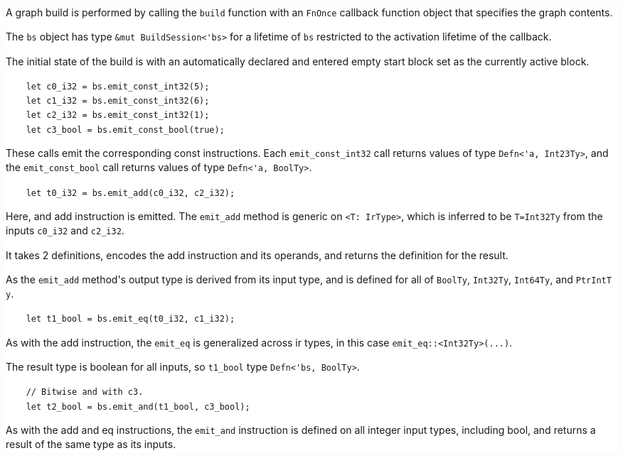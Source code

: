 A graph build is performed by calling the `build`
function with an `FnOnce` callback function object that
specifies the graph contents.

The `bs` object has type `&mut BuildSession<'bs>` for
a lifetime of `bs` restricted to the activation lifetime
of the callback.

The initial state of the build is with an automatically
declared and entered empty start block set as the
currently active block.

```
    let c0_i32 = bs.emit_const_int32(5);
    let c1_i32 = bs.emit_const_int32(6);
    let c2_i32 = bs.emit_const_int32(1);
    let c3_bool = bs.emit_const_bool(true);
```

These calls emit the corresponding const instructions.
Each `emit_const_int32` call returns values of type
`Defn<'a, Int23Ty>`, and the `emit_const_bool` call
returns values of type `Defn<'a, BoolTy>`.

```
    let t0_i32 = bs.emit_add(c0_i32, c2_i32);
```

Here, and add instruction is emitted.  The `emit_add`
method is generic on `<T: IrType>`, which is inferred
to be `T=Int32Ty` from the inputs `c0_i32` and `c2_i32`.

It takes 2 definitions, encodes the add instruction
and its operands, and returns the definition for the
result.

As the `emit_add` method's output type is derived
from its input type, and is defined for all of
`BoolTy`, `Int32Ty`, `Int64Ty`, and `PtrIntTy`.

```
    let t1_bool = bs.emit_eq(t0_i32, c1_i32);
```

As with the add instruction, the `emit_eq` is generalized
across ir types, in this case `emit_eq::<Int32Ty>(...)`.

The result type is boolean for all inputs, so `t1_bool`
type `Defn<'bs, BoolTy>`.

```
    // Bitwise and with c3.
    let t2_bool = bs.emit_and(t1_bool, c3_bool);
```

As with the add and eq instructions, the `emit_and`
instruction is defined on all integer input types,
including bool, and returns a result of the same
type as its inputs.
